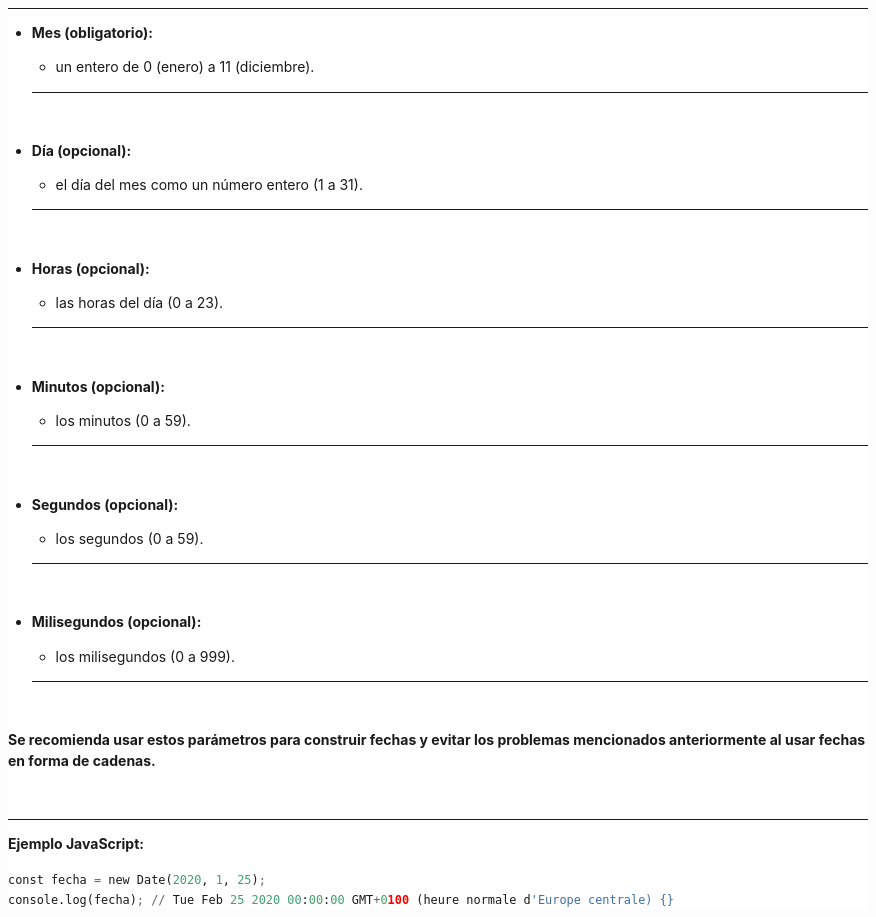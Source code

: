   ---

  <brr>

- **Mes (obligatorio):**

  - un entero de 0 (enero) a 11 (diciembre).

  ---

  <br>

- **Día (opcional):**

  - el día del mes como un número entero (1 a 31).

  ---

  <br>

- **Horas (opcional):**

  - las horas del día (0 a 23).

  ---

  <br>

- **Minutos (opcional):**

  - los minutos (0 a 59).

  ---

  <br>

- **Segundos (opcional):**

  - los segundos (0 a 59).

  ---

  <br>

- **Milisegundos (opcional):**

  - los milisegundos (0 a 999).

  ---

  <br>

**Se recomienda usar estos parámetros para construir fechas y evitar los problemas mencionados anteriormente al usar fechas en forma de cadenas.**

<br>

---

**Ejemplo JavaScript:**

```python
const fecha = new Date(2020, 1, 25);
console.log(fecha); // Tue Feb 25 2020 00:00:00 GMT+0100 (heure normale d'Europe centrale) {}
```

